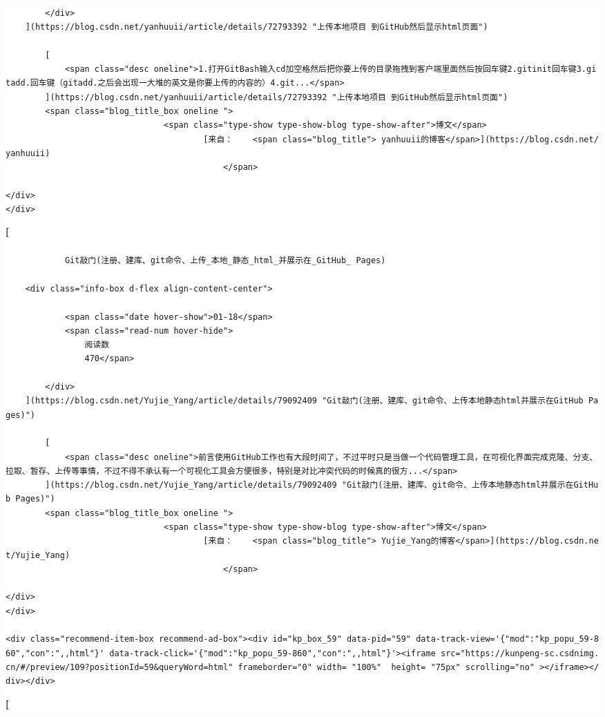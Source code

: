 			</div>
		](https://blog.csdn.net/yanhuuii/article/details/72793392 "上传本地项目 到GitHub然后显示html页面")

			[
				<span class="desc oneline">1.打开GitBash输入cd加空格然后把你要上传的目录拖拽到客户端里面然后按回车键2.gitinit回车键3.gitadd.回车键（gitadd.之后会出现一大堆的英文是你要上传的内容的）4.git...</span>
			](https://blog.csdn.net/yanhuuii/article/details/72793392 "上传本地项目 到GitHub然后显示html页面")
			<span class="blog_title_box oneline ">
									<span class="type-show type-show-blog type-show-after">博文</span>
											[来自：	<span class="blog_title"> yanhuuii的博客</span>](https://blog.csdn.net/yanhuuii)
												</span>

	</div>
	</div>

<div class="recommend-item-box type_blog clearfix"  data-track-click='{"mod":"popu_614","con":",https://blog.csdn.net/Yujie_Yang/article/details/79092409,BlogCommendFromQuerySearch_3"}'>
	<div class="content">
		[

#### 
				Git敲门(注册、建库、git命令、上传_本地_静态_html_并展示在_GitHub_ Pages)		

		<div class="info-box d-flex align-content-center">

				<span class="date hover-show">01-18</span>
				<span class="read-num hover-hide">
					阅读数 
					470</span>

			</div>
		](https://blog.csdn.net/Yujie_Yang/article/details/79092409 "Git敲门(注册、建库、git命令、上传本地静态html并展示在GitHub Pages)")

			[
				<span class="desc oneline">前言使用GitHub工作也有大段时间了，不过平时只是当做一个代码管理工具，在可视化界面完成克隆、分支、拉取、暂存、上传等事情，不过不得不承认有一个可视化工具会方便很多，特别是对比冲突代码的时候真的很方...</span>
			](https://blog.csdn.net/Yujie_Yang/article/details/79092409 "Git敲门(注册、建库、git命令、上传本地静态html并展示在GitHub Pages)")
			<span class="blog_title_box oneline ">
									<span class="type-show type-show-blog type-show-after">博文</span>
											[来自：	<span class="blog_title"> Yujie_Yang的博客</span>](https://blog.csdn.net/Yujie_Yang)
												</span>

	</div>
	</div>

	<div class="recommend-item-box recommend-ad-box"><div id="kp_box_59" data-pid="59" data-track-view='{"mod":"kp_popu_59-860","con":",,html"}' data-track-click='{"mod":"kp_popu_59-860","con":",,html"}'><iframe src="https://kunpeng-sc.csdnimg.cn/#/preview/109?positionId=59&queryWord=html" frameborder="0" width= "100%"  height= "75px" scrolling="no" ></iframe></div></div>

<div class="recommend-item-box type_blog clearfix"  data-track-click='{"mod":"popu_614","con":",https://blog.csdn.net/y13156556538/article/details/79297162,BlogCommendFromQuerySearch_4"}'>
	<div class="content">
		[
